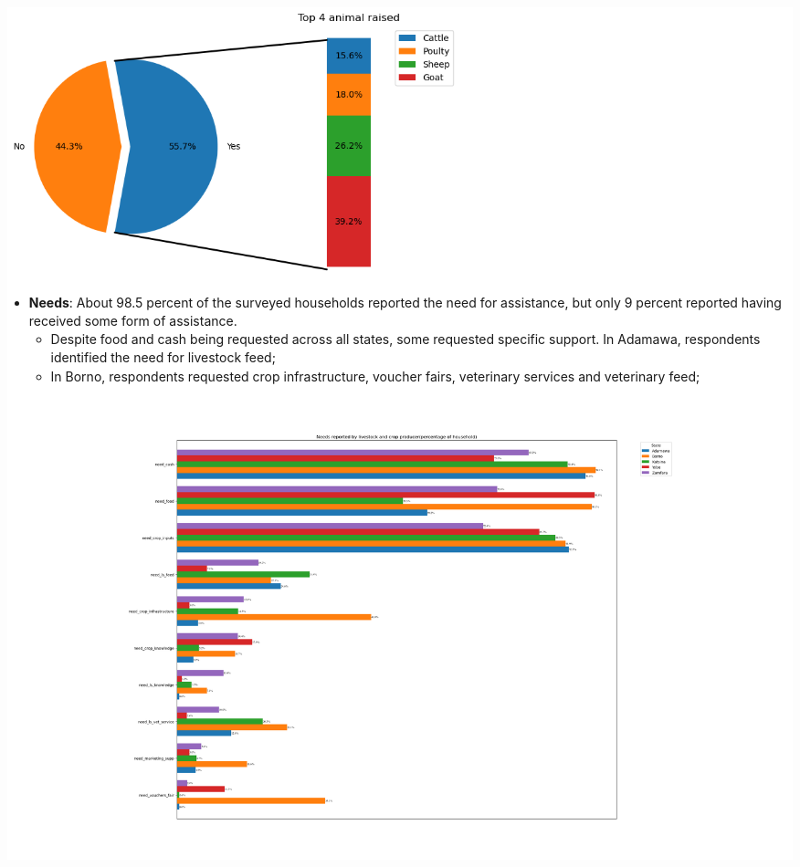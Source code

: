   <img src="assets/livestock_production.png" alt="livestock production" width="500" width="200"/>
</div>

* **Needs**: About 98.5 percent of the surveyed households reported the need for assistance, but only 9 percent reported having received some form of assistance.
    - Despite food and cash being requested across all states, some requested specific support. In Adamawa, respondents identified the need for livestock feed;
    - In Borno, respondents requested crop infrastructure, voucher fairs, veterinary services and veterinary feed;
<div style="text-align: center;">
  <img src="assets/need_by_state.png" alt="needs by state" width="600" height="500"/>